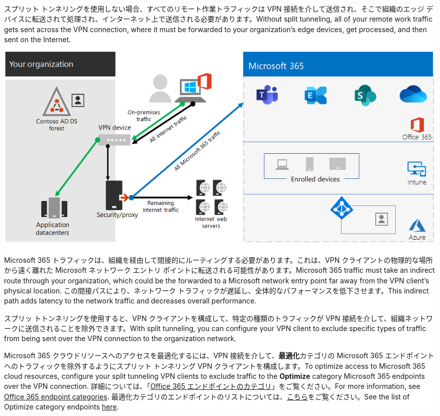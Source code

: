 <span data-ttu-id="35925-120">スプリット トンネリングを使用しない場合、すべてのリモート作業トラフィックは VPN 接続を介して送信され、そこで組織のエッジ デバイスに転送されて処理され、インターネット上で送信される必要があります。</span><span class="sxs-lookup"><span data-stu-id="35925-120">Without split tunneling, all of your remote work traffic gets sent across the VPN connection, where it must be forwarded to your organization’s edge devices, get processed, and then sent on the Internet.</span></span>

![トンネリングのない VPN クライアントからのネットワーク トラフィック](../media/empower-people-to-work-remotely-remote-access/empower-people-to-work-remotely-remote-access-before-tunneling.png)

<span data-ttu-id="35925-122">Microsoft 365 トラフィックは、組織を経由して間接的にルーティングする必要があります。これは、VPN クライアントの物理的な場所から遠く離れた Microsoft ネットワーク エントリ ポイントに転送される可能性があります。</span><span class="sxs-lookup"><span data-stu-id="35925-122">Microsoft 365 traffic must take an indirect route through your organization, which could be the forwarded to a Microsoft network entry point far away from the VPN client’s physical location.</span></span> <span data-ttu-id="35925-123">この間接パスにより、ネットワーク トラフィックが遅延し、全体的なパフォーマンスを低下させます。</span><span class="sxs-lookup"><span data-stu-id="35925-123">This indirect path adds latency to the network traffic and decreases overall performance.</span></span> 

<span data-ttu-id="35925-124">スプリッ トトンネリングを使用すると、VPN クライアントを構成して、特定の種類のトラフィックが VPN 接続を介して、組織ネットワークに送信されることを除外できます。</span><span class="sxs-lookup"><span data-stu-id="35925-124">With split tunneling, you can configure your VPN client to exclude specific types of traffic from being sent over the VPN connection to the organization network.</span></span>

<span data-ttu-id="35925-125">Microsoft 365 クラウドリソースへのアクセスを最適化するには、VPN 接続を介して、**最適化**カテゴリの Microsoft 365 エンドポイントへのトラフィックを除外するようにスプリット トンネリング VPN クライアントを構成します。</span><span class="sxs-lookup"><span data-stu-id="35925-125">To optimize access to Microsoft 365 cloud resources, configure your split tunneling VPN clients to exclude traffic to the **Optimize** category Microsoft 365 endpoints over the VPN connection.</span></span> <span data-ttu-id="35925-126">詳細については、「[Office 365 エンドポイントのカテゴリ](https://docs.microsoft.com/office365/enterprise/office-365-network-connectivity-principles#new-office-365-endpoint-categories)」をご覧ください。</span><span class="sxs-lookup"><span data-stu-id="35925-126">For more information, see [Office 365 endpoint categories](https://docs.microsoft.com/office365/enterprise/office-365-network-connectivity-principles#new-office-365-endpoint-categories).</span></span> <span data-ttu-id="35925-127">最適化カテゴリのエンドポイントのリストについては、[こちら](https://docs.microsoft.com/office365/enterprise/urls-and-ip-address-ranges)をご覧ください。</span><span class="sxs-lookup"><span data-stu-id="35925-127">See the list of Optimize category endpoints [here](https://docs.microsoft.com/office365/enterprise/urls-and-ip-address-ranges).</span></span>
